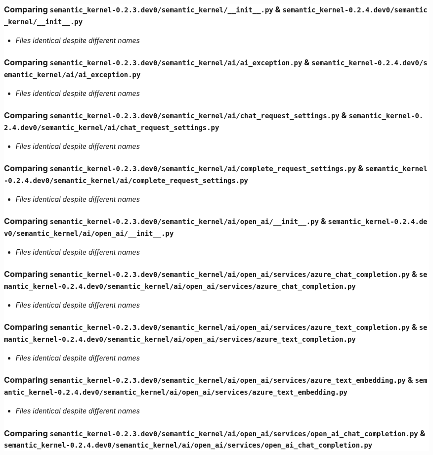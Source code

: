 ### Comparing `semantic_kernel-0.2.3.dev0/semantic_kernel/__init__.py` & `semantic_kernel-0.2.4.dev0/semantic_kernel/__init__.py`

 * *Files identical despite different names*

### Comparing `semantic_kernel-0.2.3.dev0/semantic_kernel/ai/ai_exception.py` & `semantic_kernel-0.2.4.dev0/semantic_kernel/ai/ai_exception.py`

 * *Files identical despite different names*

### Comparing `semantic_kernel-0.2.3.dev0/semantic_kernel/ai/chat_request_settings.py` & `semantic_kernel-0.2.4.dev0/semantic_kernel/ai/chat_request_settings.py`

 * *Files identical despite different names*

### Comparing `semantic_kernel-0.2.3.dev0/semantic_kernel/ai/complete_request_settings.py` & `semantic_kernel-0.2.4.dev0/semantic_kernel/ai/complete_request_settings.py`

 * *Files identical despite different names*

### Comparing `semantic_kernel-0.2.3.dev0/semantic_kernel/ai/open_ai/__init__.py` & `semantic_kernel-0.2.4.dev0/semantic_kernel/ai/open_ai/__init__.py`

 * *Files identical despite different names*

### Comparing `semantic_kernel-0.2.3.dev0/semantic_kernel/ai/open_ai/services/azure_chat_completion.py` & `semantic_kernel-0.2.4.dev0/semantic_kernel/ai/open_ai/services/azure_chat_completion.py`

 * *Files identical despite different names*

### Comparing `semantic_kernel-0.2.3.dev0/semantic_kernel/ai/open_ai/services/azure_text_completion.py` & `semantic_kernel-0.2.4.dev0/semantic_kernel/ai/open_ai/services/azure_text_completion.py`

 * *Files identical despite different names*

### Comparing `semantic_kernel-0.2.3.dev0/semantic_kernel/ai/open_ai/services/azure_text_embedding.py` & `semantic_kernel-0.2.4.dev0/semantic_kernel/ai/open_ai/services/azure_text_embedding.py`

 * *Files identical despite different names*

### Comparing `semantic_kernel-0.2.3.dev0/semantic_kernel/ai/open_ai/services/open_ai_chat_completion.py` & `semantic_kernel-0.2.4.dev0/semantic_kernel/ai/open_ai/services/open_ai_chat_completion.py`
